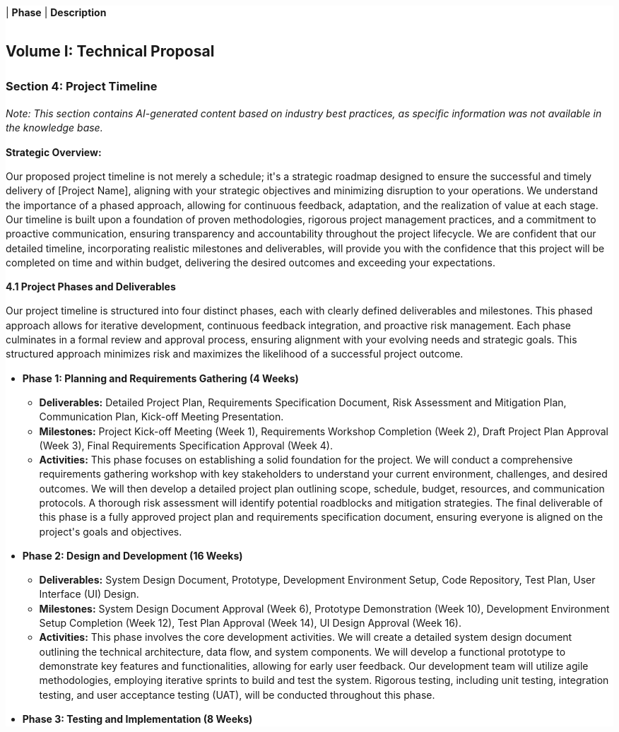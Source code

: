 | **Phase**                  | **Description**


## Volume I: Technical Proposal

### Section 4: Project Timeline

*Note: This section contains AI-generated content based on industry best practices, as specific information was not available in the knowledge base.*

**Strategic Overview:**

Our proposed project timeline is not merely a schedule; it's a strategic roadmap designed to ensure the successful and timely delivery of [Project Name], aligning with your strategic objectives and minimizing disruption to your operations. We understand the importance of a phased approach, allowing for continuous feedback, adaptation, and the realization of value at each stage. Our timeline is built upon a foundation of proven methodologies, rigorous project management practices, and a commitment to proactive communication, ensuring transparency and accountability throughout the project lifecycle. We are confident that our detailed timeline, incorporating realistic milestones and deliverables, will provide you with the confidence that this project will be completed on time and within budget, delivering the desired outcomes and exceeding your expectations.

**4.1 Project Phases and Deliverables**

Our project timeline is structured into four distinct phases, each with clearly defined deliverables and milestones. This phased approach allows for iterative development, continuous feedback integration, and proactive risk management. Each phase culminates in a formal review and approval process, ensuring alignment with your evolving needs and strategic goals. This structured approach minimizes risk and maximizes the likelihood of a successful project outcome.

*   **Phase 1: Planning and Requirements Gathering (4 Weeks)**

    *   **Deliverables:** Detailed Project Plan, Requirements Specification Document, Risk Assessment and Mitigation Plan, Communication Plan, Kick-off Meeting Presentation.
    *   **Milestones:** Project Kick-off Meeting (Week 1), Requirements Workshop Completion (Week 2), Draft Project Plan Approval (Week 3), Final Requirements Specification Approval (Week 4).
    *   **Activities:** This phase focuses on establishing a solid foundation for the project. We will conduct a comprehensive requirements gathering workshop with key stakeholders to understand your current environment, challenges, and desired outcomes. We will then develop a detailed project plan outlining scope, schedule, budget, resources, and communication protocols. A thorough risk assessment will identify potential roadblocks and mitigation strategies. The final deliverable of this phase is a fully approved project plan and requirements specification document, ensuring everyone is aligned on the project's goals and objectives.
*   **Phase 2: Design and Development (16 Weeks)**

    *   **Deliverables:** System Design Document, Prototype, Development Environment Setup, Code Repository, Test Plan, User Interface (UI) Design.
    *   **Milestones:** System Design Document Approval (Week 6), Prototype Demonstration (Week 10), Development Environment Setup Completion (Week 12), Test Plan Approval (Week 14), UI Design Approval (Week 16).
    *   **Activities:** This phase involves the core development activities. We will create a detailed system design document outlining the technical architecture, data flow, and system components. We will develop a functional prototype to demonstrate key features and functionalities, allowing for early user feedback. Our development team will utilize agile methodologies, employing iterative sprints to build and test the system. Rigorous testing, including unit testing, integration testing, and user acceptance testing (UAT), will be conducted throughout this phase.
*   **Phase 3: Testing and Implementation (8 Weeks)**

